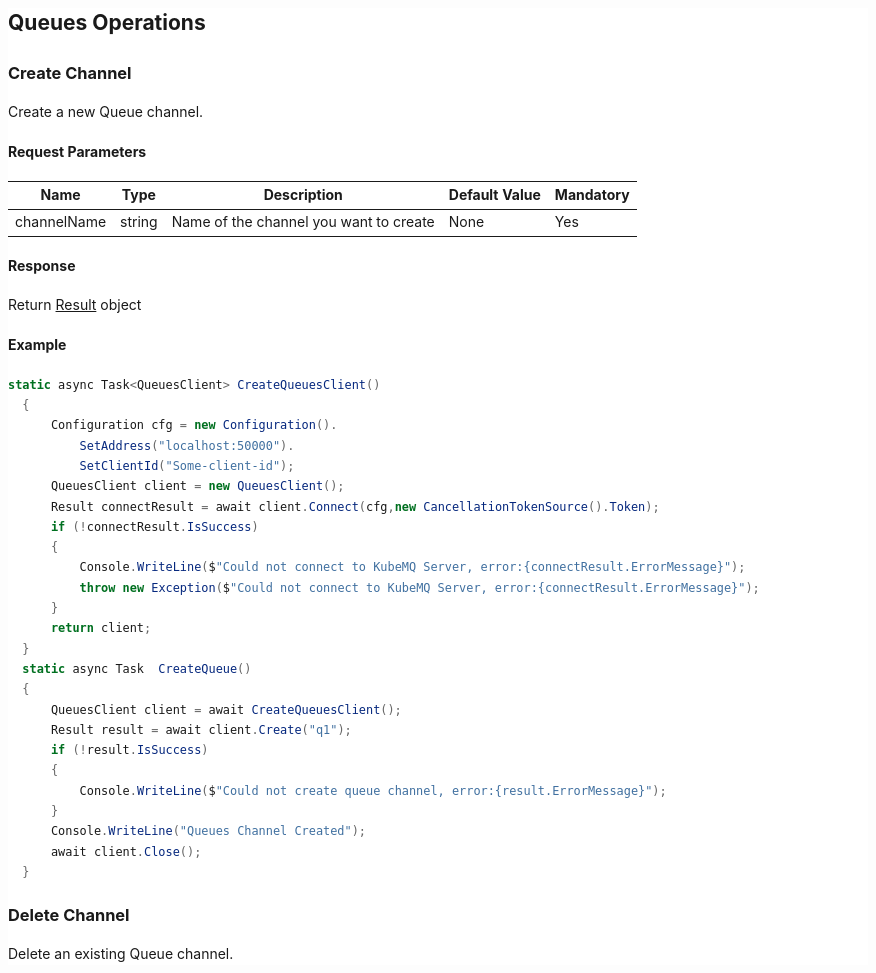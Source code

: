 ## Queues Operations

### Create Channel

Create a new Queue channel.

#### Request Parameters

| Name        | Type   | Description                             | Default Value | Mandatory |
|-------------|--------|-----------------------------------------|---------------|-----------|
| channelName | string | Name of the channel you want to create  | None          | Yes       |

#### Response

Return [Result](#result-object) object

#### Example

```csharp
static async Task<QueuesClient> CreateQueuesClient()
  {
      Configuration cfg = new Configuration().
          SetAddress("localhost:50000").
          SetClientId("Some-client-id");
      QueuesClient client = new QueuesClient();
      Result connectResult = await client.Connect(cfg,new CancellationTokenSource().Token);
      if (!connectResult.IsSuccess)
      {
          Console.WriteLine($"Could not connect to KubeMQ Server, error:{connectResult.ErrorMessage}");
          throw new Exception($"Could not connect to KubeMQ Server, error:{connectResult.ErrorMessage}");
      }
      return client;
  }
  static async Task  CreateQueue()
  {
      QueuesClient client = await CreateQueuesClient();
      Result result = await client.Create("q1");
      if (!result.IsSuccess)
      {
          Console.WriteLine($"Could not create queue channel, error:{result.ErrorMessage}");
      }
      Console.WriteLine("Queues Channel Created");
      await client.Close();
  }
```

### Delete Channel

Delete an existing Queue channel.

